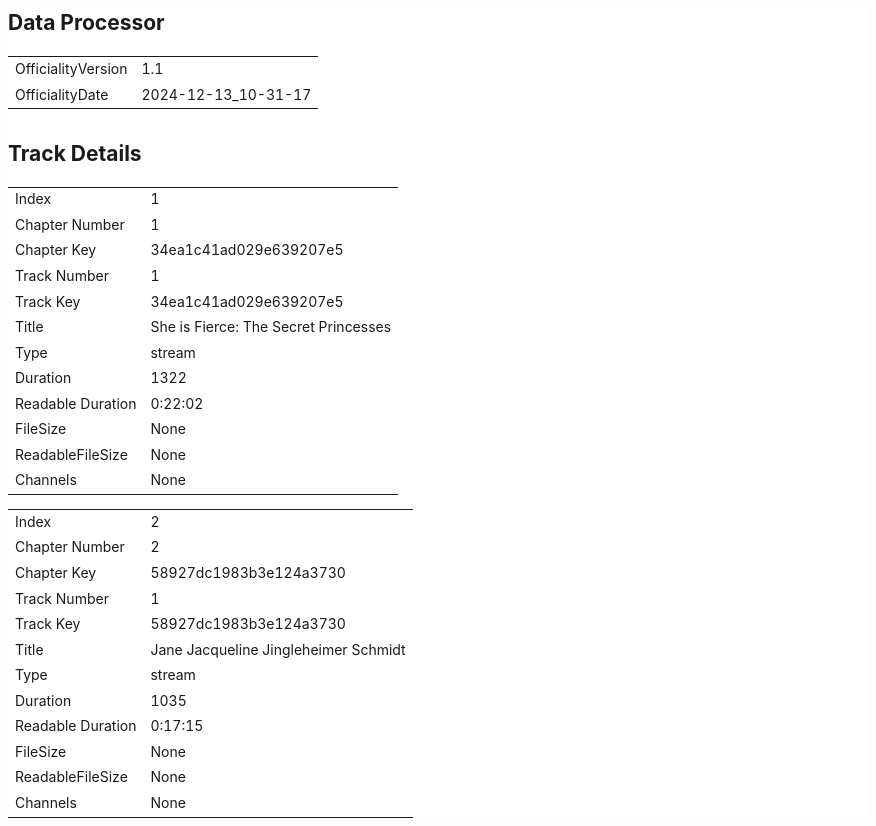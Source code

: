 
## Data Processor

|  |  |
| - | - |
| OfficialityVersion | 1.1
| OfficialityDate | 2024-12-13_10-31-17


## Track Details

|  |  |
| - | - |
| Index | 1 |
| Chapter Number | 1 |
| Chapter Key | 34ea1c41ad029e639207e5 |
| Track Number | 1 |
| Track Key | 34ea1c41ad029e639207e5 |
| Title | She is Fierce: The Secret Princesses |
| Type | stream |
| Duration | 1322 |
| Readable Duration | 0:22:02 |
| FileSize | None |
| ReadableFileSize | None |
| Channels | None |

|  |  |
| - | - |
| Index | 2 |
| Chapter Number | 2 |
| Chapter Key | 58927dc1983b3e124a3730 |
| Track Number | 1 |
| Track Key | 58927dc1983b3e124a3730 |
| Title | Jane Jacqueline Jingleheimer Schmidt |
| Type | stream |
| Duration | 1035 |
| Readable Duration | 0:17:15 |
| FileSize | None |
| ReadableFileSize | None |
| Channels | None |
